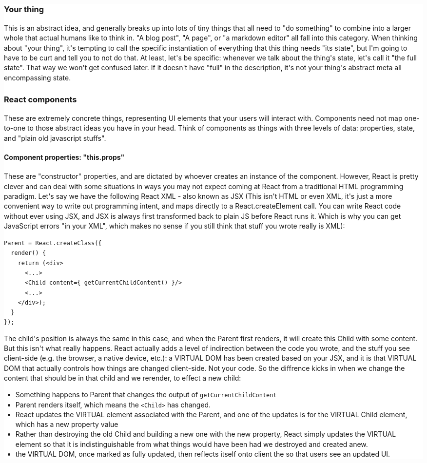 ### Your thing

This is an abstract idea, and generally breaks up into lots of tiny things that all need to "do something" to combine into a larger whole that actual humans like to think in. "A blog post", "A page", or "a markdown editor" all fall into this category. When thinking about "your thing", it's tempting to call the specific instantiation of everything that this thing needs "its state", but I'm going to have to be curt and tell you to not do that. At least, let's be specific: whenever we talk about the thing's state, let's call it "the full state". That way we won't get confused later. If it doesn't have "full" in the description, it's not your thing's abstract meta all encompassing state.

### React components

These are extremely concrete things, representing UI elements that your users will interact with. Components need not map one-to-one to those abstract ideas you have in your head. Think of components as things with three levels of data: properties, state, and "plain old javascript stuffs".

#### Component properties: "this.props"

These are "constructor" properties, and are dictated by whoever creates an instance of the component. However, React is pretty clever and can deal with some situations in ways you may not expect coming at React from a traditional HTML programming paradigm. Let's say we have the following React XML - also known as JSX (This isn't HTML or even XML, it's just a more convenient way to write out programming intent, and maps directly to a React.createElement call. You can write React code without ever using JSX, and JSX is always first transformed back to plain JS before React runs it. Which is why you can get JavaScript errors "in your XML", which makes no sense if you still think that stuff you wrote really is XML):

```
Parent = React.createClass({
  render() {
    return (<div>
      <...>
      <Child content={ getCurrentChildContent() }/>
      <...>
    </div>);
  }
});
```

The child's position is always the same in this case, and when the Parent first renders, it will create this Child with some content. But this isn't what really happens. React actually adds a level of indirection between the code you wrote, and the stuff you see client-side (e.g. the browser, a native device, etc.): a VIRTUAL DOM has been created based on your JSX, and it is that VIRTUAL DOM that actually controls how things are changed client-side. Not your code. So the diffrence kicks in when we change the content that should be in that child and we rerender, to effect a new child:

- Something happens to Parent that changes the output of `getCurrentChildContent`
- Parent renders itself, which means the `<Child>` has changed.
- React updates the VIRTUAL element associated with the Parent, and one of the updates is for the VIRTUAL Child element, which has a new property value
- Rather than destroying the old Child and building a new one with the new property, React simply updates the VIRTUAL element so that it is indistinguishable from what things would have been had we destroyed and created anew.
- the VIRTUAL DOM, once marked as fully updated, then reflects itself onto client the so that users see an updated UI.

